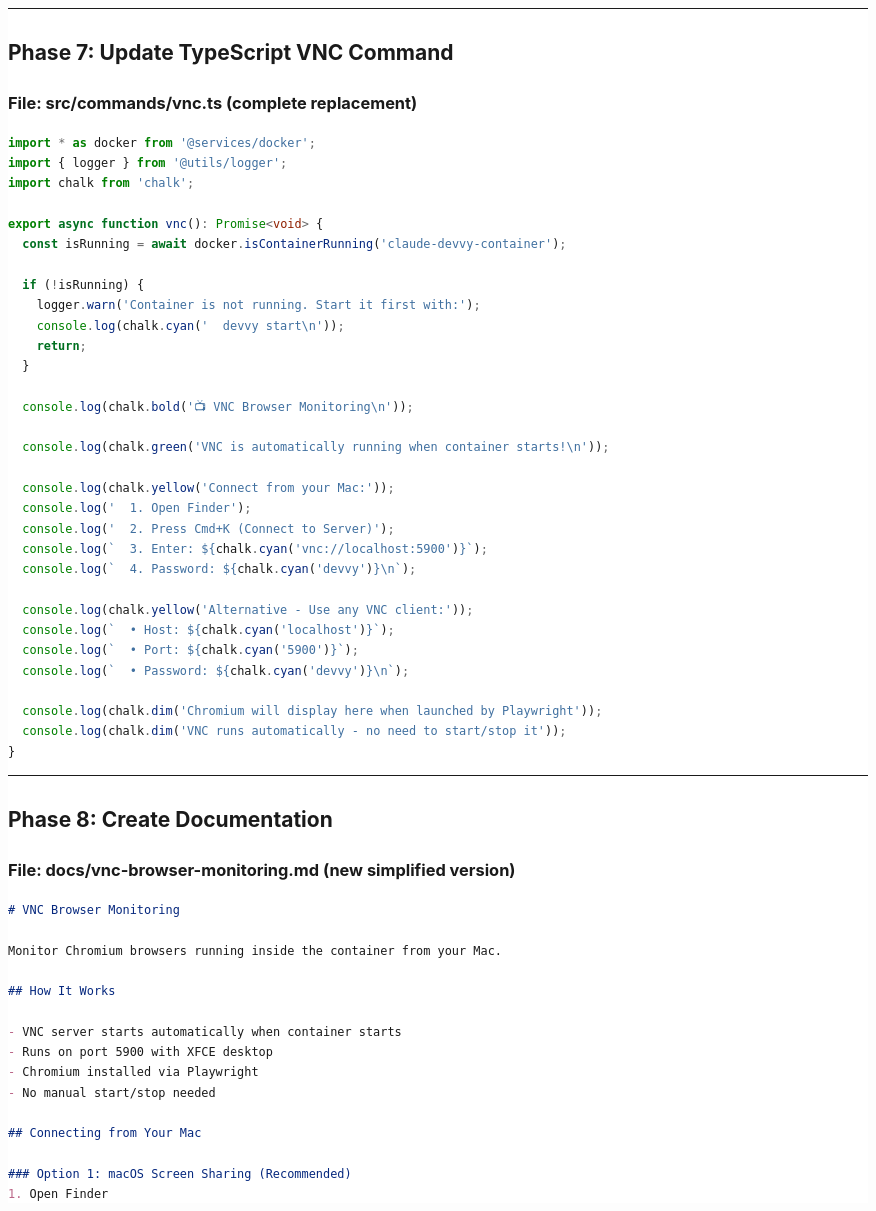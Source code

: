
---

## Phase 7: Update TypeScript VNC Command

### File: src/commands/vnc.ts (complete replacement)

```typescript
import * as docker from '@services/docker';
import { logger } from '@utils/logger';
import chalk from 'chalk';

export async function vnc(): Promise<void> {
  const isRunning = await docker.isContainerRunning('claude-devvy-container');

  if (!isRunning) {
    logger.warn('Container is not running. Start it first with:');
    console.log(chalk.cyan('  devvy start\n'));
    return;
  }

  console.log(chalk.bold('📺 VNC Browser Monitoring\n'));

  console.log(chalk.green('VNC is automatically running when container starts!\n'));

  console.log(chalk.yellow('Connect from your Mac:'));
  console.log('  1. Open Finder');
  console.log('  2. Press Cmd+K (Connect to Server)');
  console.log(`  3. Enter: ${chalk.cyan('vnc://localhost:5900')}`);
  console.log(`  4. Password: ${chalk.cyan('devvy')}\n`);

  console.log(chalk.yellow('Alternative - Use any VNC client:'));
  console.log(`  • Host: ${chalk.cyan('localhost')}`);
  console.log(`  • Port: ${chalk.cyan('5900')}`);
  console.log(`  • Password: ${chalk.cyan('devvy')}\n`);

  console.log(chalk.dim('Chromium will display here when launched by Playwright'));
  console.log(chalk.dim('VNC runs automatically - no need to start/stop it'));
}
```

---

## Phase 8: Create Documentation

### File: docs/vnc-browser-monitoring.md (new simplified version)

```markdown
# VNC Browser Monitoring

Monitor Chromium browsers running inside the container from your Mac.

## How It Works

- VNC server starts automatically when container starts
- Runs on port 5900 with XFCE desktop
- Chromium installed via Playwright
- No manual start/stop needed

## Connecting from Your Mac

### Option 1: macOS Screen Sharing (Recommended)
1. Open Finder
```